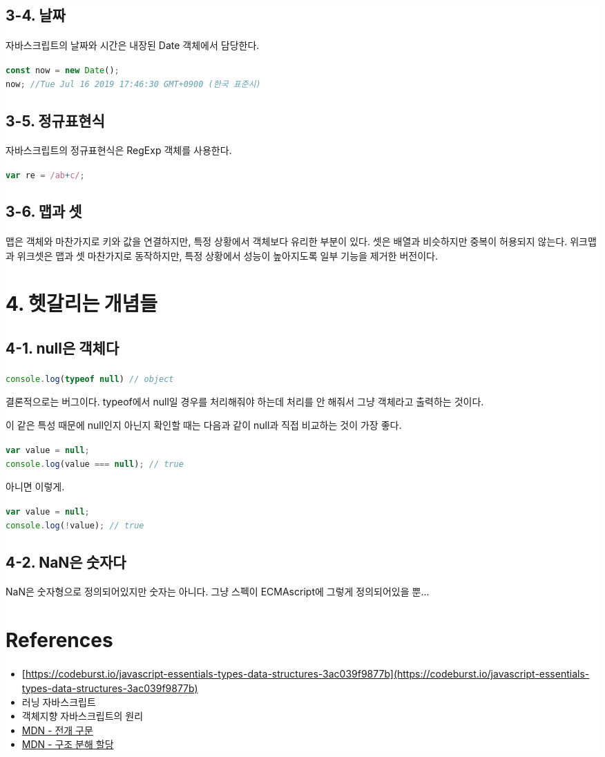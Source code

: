 ## 3-4. 날짜

자바스크립트의 날짜와 시간은 내장된 Date 객체에서 담당한다.

```javascript
const now = new Date();
now; //Tue Jul 16 2019 17:46:30 GMT+0900 (한국 표준시)
```

## 3-5. 정규표현식

자바스크립트의 정규표현식은 RegExp 객체를 사용한다.

```javascript
var re = /ab+c/;
```

## 3-6. 맵과 셋

맵은 객체와 마찬가지로 키와 값을 연결하지만, 특정 상황에서 객체보다 유리한 부분이 있다. 셋은 배열과 비슷하지만 중복이 허용되지 않는다. 위크맵과 위크셋은 맵과 셋 마찬가지로 동작하지만, 특정 상황에서 성능이 높아지도록 일부 기능을 제거한 버전이다.

# 4. 헷갈리는 개념들

## 4-1. null은 객체다

```js
console.log(typeof null) // object
```

결론적으로는 버그이다. typeof에서 null일 경우를 처리해줘야 하는데 처리를 안 해줘서 그냥 객체라고 출력하는 것이다.

이 같은 특성 때문에 null인지 아닌지 확인할 때는 다음과 같이 null과 직접 비교하는 것이 가장 좋다.

```js
var value = null;
console.log(value === null); // true
```

아니면 이렇게.

```js
var value = null;
console.log(!value); // true
```

## 4-2. NaN은 숫자다

NaN은 숫자형으로 정의되어있지만 숫자는 아니다. 그냥 스펙이 ECMAscript에 그렇게 정의되어있을 뿐...

# References

* [https://codeburst.io/javascript-essentials-types-data-structures-3ac039f9877b](https://codeburst.io/javascript-essentials-types-data-structures-3ac039f9877b)
* 러닝 자바스크립트
* 객체지향 자바스크립트의 원리
* [MDN - 전개 구문](https://developer.mozilla.org/ko/docs/Web/JavaScript/Reference/Operators/Spread_syntax)
* [MDN - 구조 분해 할당](https://developer.mozilla.org/ko/docs/Web/JavaScript/Reference/Operators/Destructuring_assignment)
